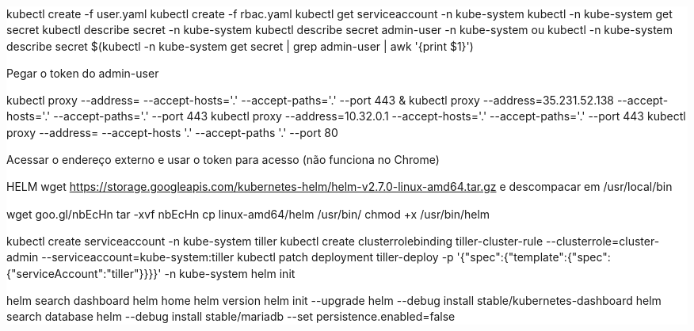 
kubectl create -f user.yaml
kubectl create -f rbac.yaml
kubectl get serviceaccount -n kube-system
kubectl -n kube-system get secret
kubectl describe secret <SECRET> -n kube-system
kubectl describe secret admin-user -n kube-system
ou
kubectl -n kube-system describe secret $(kubectl -n kube-system get secret | grep admin-user | awk '{print $1}')


Pegar o token do admin-user

kubectl proxy --address= --accept-hosts='.' --accept-paths='.' --port 443 &
kubectl proxy --address=35.231.52.138 --accept-hosts='.' --accept-paths='.' --port 443
kubectl proxy --address=10.32.0.1 --accept-hosts='.' --accept-paths='.' --port 443
kubectl proxy --address= --accept-hosts '.' --accept-paths '.' --port 80


Acessar o endereço externo e usar o token para acesso (não funciona no Chrome)


HELM
wget https://storage.googleapis.com/kubernetes-helm/helm-v2.7.0-linux-amd64.tar.gz
e descompacar em /usr/local/bin

wget goo.gl/nbEcHn
tar -xvf nbEcHn
cp linux-amd64/helm /usr/bin/
chmod +x /usr/bin/helm

kubectl create serviceaccount -n kube-system tiller
kubectl create clusterrolebinding tiller-cluster-rule --clusterrole=cluster-admin --serviceaccount=kube-system:tiller
kubectl patch deployment tiller-deploy -p '{"spec":{"template":{"spec":{"serviceAccount":"tiller"}}}}' -n kube-system
helm init

helm search dashboard
helm home
helm version
helm init --upgrade
helm --debug install stable/kubernetes-dashboard
helm search database
helm --debug install stable/mariadb --set persistence.enabled=false



#
